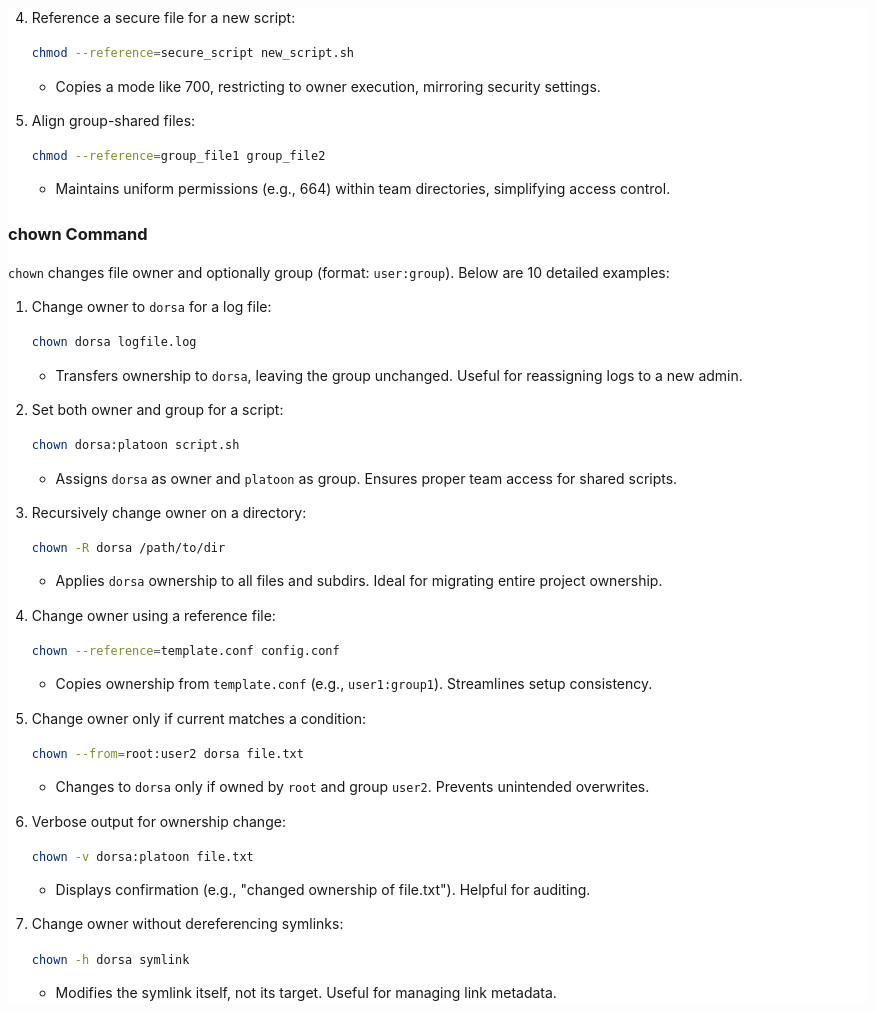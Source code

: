 4. Reference a secure file for a new script:
   ```bash
   chmod --reference=secure_script new_script.sh
   ```
   - Copies a mode like 700, restricting to owner execution, mirroring security settings.

5. Align group-shared files:
   ```bash
   chmod --reference=group_file1 group_file2
   ```
   - Maintains uniform permissions (e.g., 664) within team directories, simplifying access control.

### chown Command
`chown` changes file owner and optionally group (format: `user:group`). Below are 10 detailed examples:

1. Change owner to `dorsa` for a log file:
   ```bash
   chown dorsa logfile.log
   ```
   - Transfers ownership to `dorsa`, leaving the group unchanged. Useful for reassigning logs to a new admin.

2. Set both owner and group for a script:
   ```bash
   chown dorsa:platoon script.sh
   ```
   - Assigns `dorsa` as owner and `platoon` as group. Ensures proper team access for shared scripts.

3. Recursively change owner on a directory:
   ```bash
   chown -R dorsa /path/to/dir
   ```
   - Applies `dorsa` ownership to all files and subdirs. Ideal for migrating entire project ownership.

4. Change owner using a reference file:
   ```bash
   chown --reference=template.conf config.conf
   ```
   - Copies ownership from `template.conf` (e.g., `user1:group1`). Streamlines setup consistency.

5. Change owner only if current matches a condition:
   ```bash
   chown --from=root:user2 dorsa file.txt
   ```
   - Changes to `dorsa` only if owned by `root` and group `user2`. Prevents unintended overwrites.

6. Verbose output for ownership change:
   ```bash
   chown -v dorsa:platoon file.txt
   ```
   - Displays confirmation (e.g., "changed ownership of file.txt"). Helpful for auditing.

7. Change owner without dereferencing symlinks:
   ```bash
   chown -h dorsa symlink
   ```
   - Modifies the symlink itself, not its target. Useful for managing link metadata.
